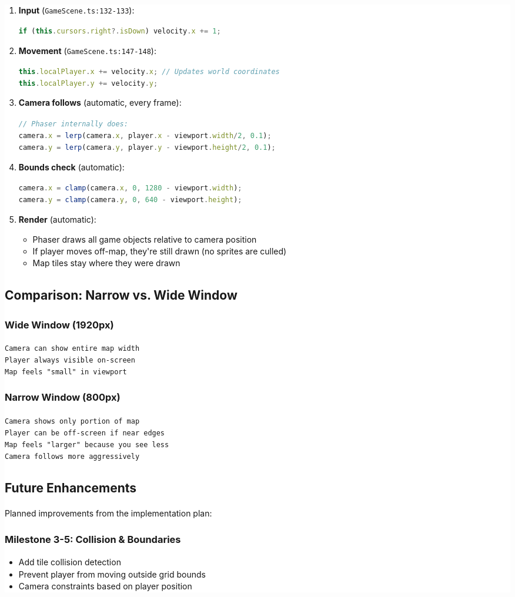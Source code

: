 1. **Input** (`GameScene.ts:132-133`):
   ```typescript
   if (this.cursors.right?.isDown) velocity.x += 1;
   ```

2. **Movement** (`GameScene.ts:147-148`):
   ```typescript
   this.localPlayer.x += velocity.x; // Updates world coordinates
   this.localPlayer.y += velocity.y;
   ```

3. **Camera follows** (automatic, every frame):
   ```typescript
   // Phaser internally does:
   camera.x = lerp(camera.x, player.x - viewport.width/2, 0.1);
   camera.y = lerp(camera.y, player.y - viewport.height/2, 0.1);
   ```

4. **Bounds check** (automatic):
   ```typescript
   camera.x = clamp(camera.x, 0, 1280 - viewport.width);
   camera.y = clamp(camera.y, 0, 640 - viewport.height);
   ```

5. **Render** (automatic):
   - Phaser draws all game objects relative to camera position
   - If player moves off-map, they're still drawn (no sprites are culled)
   - Map tiles stay where they were drawn

## Comparison: Narrow vs. Wide Window

### Wide Window (1920px)
```
Camera can show entire map width
Player always visible on-screen
Map feels "small" in viewport
```

### Narrow Window (800px)
```
Camera shows only portion of map
Player can be off-screen if near edges
Map feels "larger" because you see less
Camera follows more aggressively
```

## Future Enhancements

Planned improvements from the implementation plan:

### Milestone 3-5: Collision & Boundaries
- Add tile collision detection
- Prevent player from moving outside grid bounds
- Camera constraints based on player position

